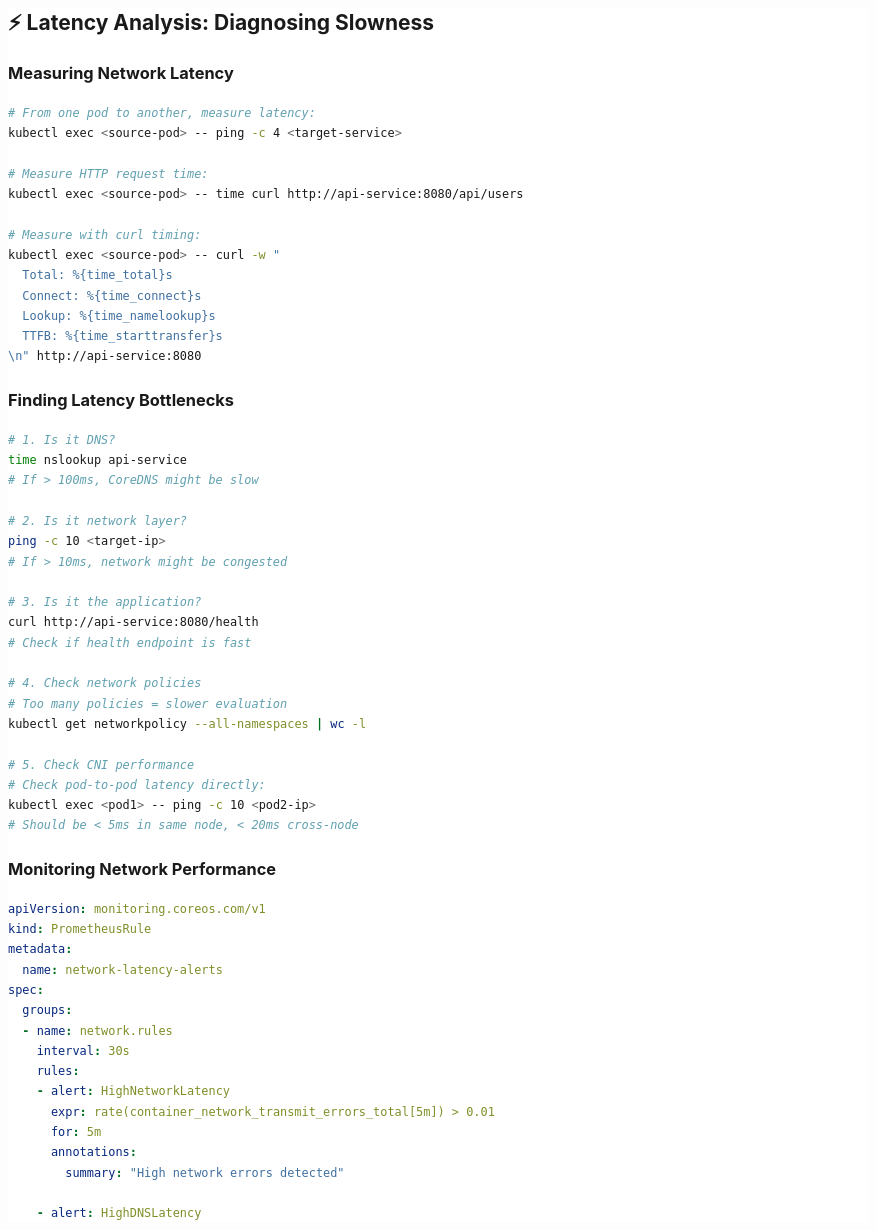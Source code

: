 ## ⚡ Latency Analysis: Diagnosing Slowness

### Measuring Network Latency

```bash
# From one pod to another, measure latency:
kubectl exec <source-pod> -- ping -c 4 <target-service>

# Measure HTTP request time:
kubectl exec <source-pod> -- time curl http://api-service:8080/api/users

# Measure with curl timing:
kubectl exec <source-pod> -- curl -w "
  Total: %{time_total}s
  Connect: %{time_connect}s
  Lookup: %{time_namelookup}s
  TTFB: %{time_starttransfer}s
\n" http://api-service:8080
```

### Finding Latency Bottlenecks

```bash
# 1. Is it DNS?
time nslookup api-service
# If > 100ms, CoreDNS might be slow

# 2. Is it network layer?
ping -c 10 <target-ip>
# If > 10ms, network might be congested

# 3. Is it the application?
curl http://api-service:8080/health
# Check if health endpoint is fast

# 4. Check network policies
# Too many policies = slower evaluation
kubectl get networkpolicy --all-namespaces | wc -l

# 5. Check CNI performance
# Check pod-to-pod latency directly:
kubectl exec <pod1> -- ping -c 10 <pod2-ip>
# Should be < 5ms in same node, < 20ms cross-node
```

### Monitoring Network Performance

```yaml
apiVersion: monitoring.coreos.com/v1
kind: PrometheusRule
metadata:
  name: network-latency-alerts
spec:
  groups:
  - name: network.rules
    interval: 30s
    rules:
    - alert: HighNetworkLatency
      expr: rate(container_network_transmit_errors_total[5m]) > 0.01
      for: 5m
      annotations:
        summary: "High network errors detected"

    - alert: HighDNSLatency
```